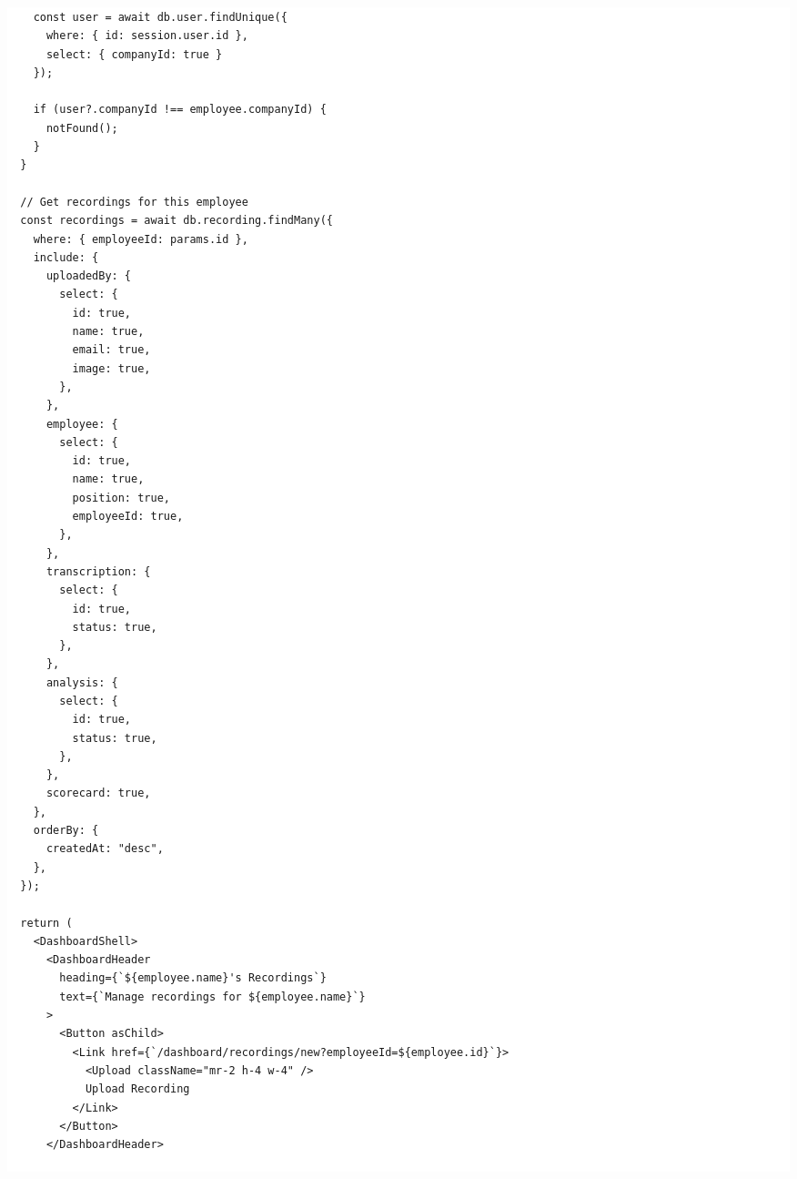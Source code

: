 ```tsx
    const user = await db.user.findUnique({
      where: { id: session.user.id },
      select: { companyId: true }
    });

    if (user?.companyId !== employee.companyId) {
      notFound();
    }
  }

  // Get recordings for this employee
  const recordings = await db.recording.findMany({
    where: { employeeId: params.id },
    include: {
      uploadedBy: {
        select: {
          id: true,
          name: true,
          email: true,
          image: true,
        },
      },
      employee: {
        select: {
          id: true,
          name: true,
          position: true,
          employeeId: true,
        },
      },
      transcription: {
        select: {
          id: true,
          status: true,
        },
      },
      analysis: {
        select: {
          id: true,
          status: true,
        },
      },
      scorecard: true,
    },
    orderBy: {
      createdAt: "desc",
    },
  });

  return (
    <DashboardShell>
      <DashboardHeader
        heading={`${employee.name}'s Recordings`}
        text={`Manage recordings for ${employee.name}`}
      >
        <Button asChild>
          <Link href={`/dashboard/recordings/new?employeeId=${employee.id}`}>
            <Upload className="mr-2 h-4 w-4" />
            Upload Recording
          </Link>
        </Button>
      </DashboardHeader>
      
```
